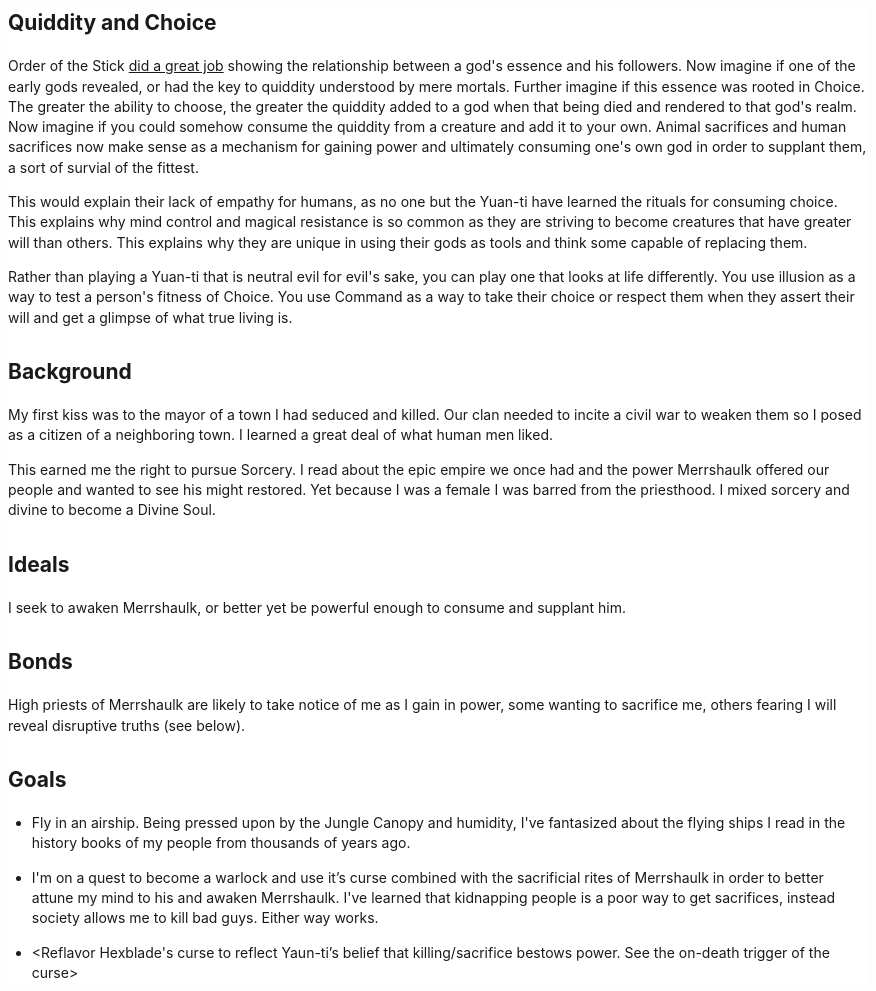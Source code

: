 ## Quiddity and Choice

Order of the Stick [did a great job](https://www.giantitp.com/comics/oots1141.html) showing the relationship between a god's essence and his followers. Now imagine if one of the early gods revealed, or had the key to quiddity understood by mere mortals. Further imagine if this essence was rooted in Choice. The greater the ability to choose, the greater the quiddity added to a god when that being died and rendered to that god's realm. Now imagine if you could somehow consume the quiddity from a creature and add it to your own. Animal sacrifices and human sacrifices now make sense as a mechanism for gaining power and ultimately consuming one's own god in order to supplant them, a sort of survial of the fittest.

This would explain their lack of empathy for humans, as no one but the Yuan-ti have learned the rituals for consuming choice. This explains why mind control and magical resistance is so common as they are striving to become creatures that have greater will than others. This explains why they are unique in using their gods as tools and think some capable of replacing them.

Rather than playing a Yuan-ti that is neutral evil for evil's sake, you can play one that looks at life differently. You use illusion as a way to test a person's fitness of Choice. You use Command as a way to take their choice or respect them when they assert their will and get a glimpse of what true living is.

## Background

My first kiss was to the mayor of a town I had seduced and killed. Our clan needed to incite a civil war to weaken them so I posed as a citizen of a neighboring town. I learned a great deal of what human men liked.

This earned me the right to pursue Sorcery. I read about the epic empire we once had and the power Merrshaulk offered our people and wanted to see his might restored. Yet because I was a female I was barred from the priesthood. I mixed sorcery and divine to become a Divine Soul.

## Ideals

I seek to awaken Merrshaulk, or better yet be powerful enough to consume and supplant him.

## Bonds

High priests of Merrshaulk are likely to take notice of me as I gain in power, some wanting to sacrifice me, others fearing I will reveal disruptive truths (see below).

## Goals

* Fly in an airship. Being pressed upon by the Jungle Canopy and humidity, I've fantasized about the flying ships I read in the history books of my people from thousands of years ago.

* I'm on a quest to become a warlock and use it’s curse combined with the sacrificial rites of Merrshaulk in order to better attune my mind to his and awaken Merrshaulk. I've learned that kidnapping people is a poor way to get sacrifices, instead society allows me to kill bad guys. Either way works.

* <Reflavor Hexblade's curse to reflect Yaun-ti’s belief that killing/sacrifice bestows power. See the on-death trigger of the curse>
